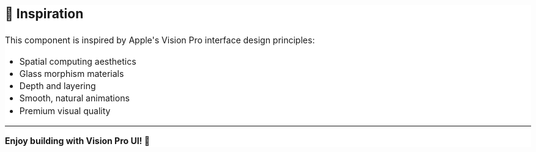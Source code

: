 ## 🌟 Inspiration

This component is inspired by Apple's Vision Pro interface design principles:
- Spatial computing aesthetics
- Glass morphism materials
- Depth and layering
- Smooth, natural animations
- Premium visual quality

---

**Enjoy building with Vision Pro UI! 🚀**